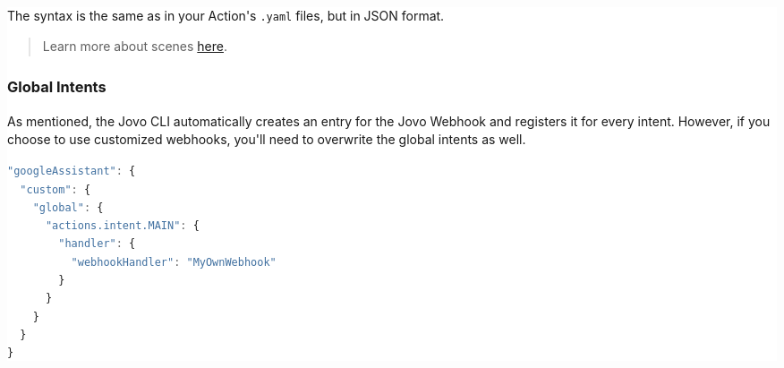 The syntax is the same as in your Action's `.yaml` files, but in JSON format.

> Learn more about scenes [here]().

### Global Intents

As mentioned, the Jovo CLI automatically creates an entry for the Jovo Webhook and registers it for every intent. However, if you choose to use customized webhooks, you'll need to overwrite the global intents as well.

```js
"googleAssistant": {
  "custom": {
    "global": {
      "actions.intent.MAIN": {
        "handler": {
          "webhookHandler": "MyOwnWebhook"
        }
      }
    }
  }
} 
```
